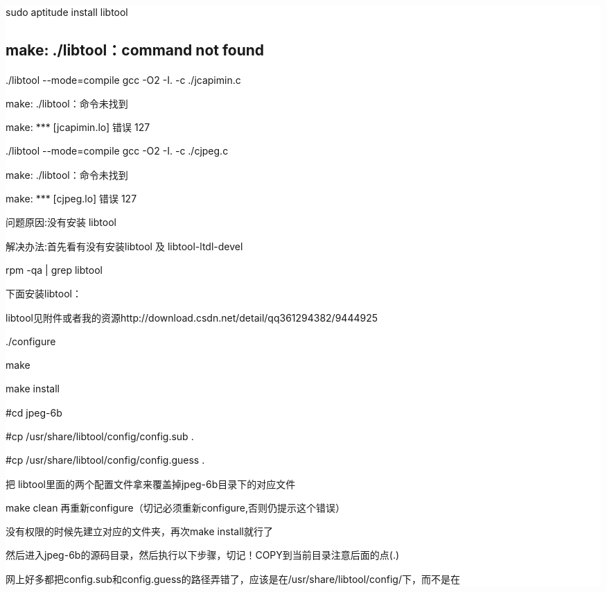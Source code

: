 sudo aptitude install libtool 

 

 

## make: ./libtool：command not found

 

./libtool --mode=compile gcc -O2 -I. -c ./jcapimin.c

 

make: ./libtool：命令未找到

make: *** [jcapimin.lo] 错误 127

./libtool --mode=compile gcc -O2 -I. -c ./cjpeg.c

make: ./libtool：命令未找到

make: *** [cjpeg.lo] 错误 127

 

问题原因:没有安装 libtool 

 

解决办法:首先看有没有安装libtool 及 libtool-ltdl-devel 

 

rpm -qa | grep libtool  

 

下面安装libtool：

 

libtool见附件或者我的资源http://download.csdn.net/detail/qq361294382/9444925

 

 

./configure

make

make install 

 

\#cd jpeg-6b

\#cp /usr/share/libtool/config/config.sub .

\#cp /usr/share/libtool/config/config.guess . 

把 libtool里面的两个配置文件拿来覆盖掉jpeg-6b目录下的对应文件

make clean 再重新configure（切记必须重新configure,否则仍提示这个错误）

没有权限的时候先建立对应的文件夹，再次make install就行了

然后进入jpeg-6b的源码目录，然后执行以下步骤，切记！COPY到当前目录注意后面的点(.)

网上好多都把config.sub和config.guess的路径弄错了，应该是在/usr/share/libtool/config/下，而不是在
